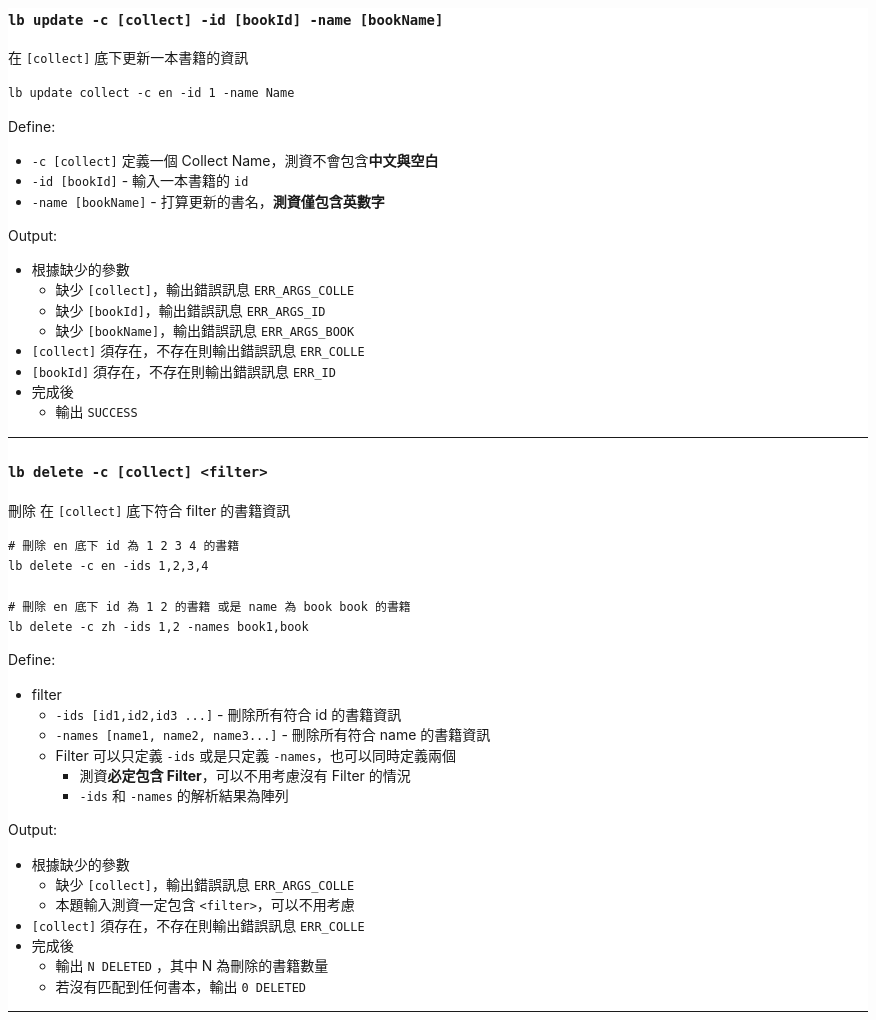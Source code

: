 
### `lb update -c [collect] -id [bookId] -name [bookName]`

在 `[collect]` 底下更新一本書籍的資訊

```shell
lb update collect -c en -id 1 -name Name
```

Define:

-   `-c [collect]` 定義一個 Collect Name，測資不會包含**中文與空白**
-   `-id [bookId]` - 輸入一本書籍的 `id`
-   `-name [bookName]` - 打算更新的書名，**測資僅包含英數字**

Output:

-   根據缺少的參數
    -   缺少 `[collect]`，輸出錯誤訊息 `ERR_ARGS_COLLE`
    -   缺少 `[bookId]`，輸出錯誤訊息 `ERR_ARGS_ID`
    -   缺少 `[bookName]`，輸出錯誤訊息 `ERR_ARGS_BOOK`
-   `[collect]` 須存在，不存在則輸出錯誤訊息 `ERR_COLLE`
-   `[bookId]` 須存在，不存在則輸出錯誤訊息 `ERR_ID`
-   完成後
    -   輸出 `SUCCESS`

---

### `lb delete -c [collect] <filter>`

刪除 在 `[collect]` 底下符合 filter 的書籍資訊

```shell
# 刪除 en 底下 id 為 1 2 3 4 的書籍
lb delete -c en -ids 1,2,3,4

# 刪除 en 底下 id 為 1 2 的書籍 或是 name 為 book book 的書籍
lb delete -c zh -ids 1,2 -names book1,book
```

Define:

-   filter
    -   `-ids [id1,id2,id3 ...]` - 刪除所有符合 id 的書籍資訊
    -   `-names [name1, name2, name3...]` - 刪除所有符合 name 的書籍資訊
    -   Filter 可以只定義 `-ids` 或是只定義 `-names`，也可以同時定義兩個
        -   測資**必定包含 Filter**，可以不用考慮沒有 Filter 的情況
        -   `-ids` 和 `-names` 的解析結果為陣列

Output:

-   根據缺少的參數
    -   缺少 `[collect]`，輸出錯誤訊息 `ERR_ARGS_COLLE`
    -   本題輸入測資一定包含 `<filter>`，可以不用考慮
-   `[collect]` 須存在，不存在則輸出錯誤訊息 `ERR_COLLE`
-   完成後
    -   輸出 `N DELETED` ，其中 N 為刪除的書籍數量
    -   若沒有匹配到任何書本，輸出 `0 DELETED`

---